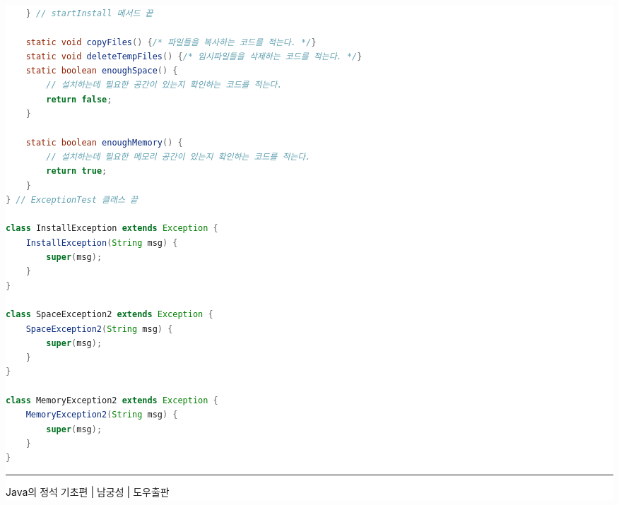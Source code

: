 ```java
	} // startInstall 메서드 끝 
    
	static void copyFiles() {/* 파일들을 복사하는 코드를 적는다. */}
	static void deleteTempFiles() {/* 임시파일들을 삭제하는 코드를 적는다. */}
	static boolean enoughSpace() {
        // 설치하는데 필요한 공간이 있는지 확인하는 코드를 적는다.
        return false;
    }

	static boolean enoughMemory() {
        // 설치하는데 필요한 메모리 공간이 있는지 확인하는 코드를 적는다.
        return true;
    }
} // ExceptionTest 클래스 끝 

class InstallException extends Exception {
    InstallException(String msg) {
        super(msg);
    }
}

class SpaceException2 extends Exception {
    SpaceException2(String msg) {
        super(msg);
    }
}

class MemoryException2 extends Exception {
    MemoryException2(String msg) {
        super(msg);
    }
}
```



---

Java의 정석 기초편 | 남궁성 | 도우출판
